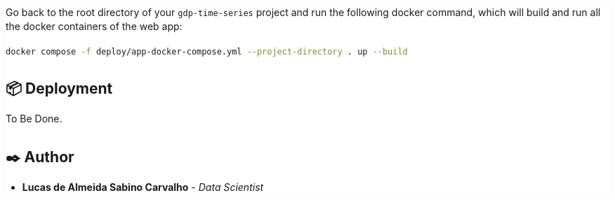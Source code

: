 Go back to the root directory of your `gdp-time-series` project and run the following docker command, which will build and run all the docker containers of the web app:

```bash
docker compose -f deploy/app-docker-compose.yml --project-directory . up --build
```
## 📦 Deployment

To Be Done.


## ✒️ Author


* **Lucas de Almeida Sabino Carvalho** - *Data Scientist* 

